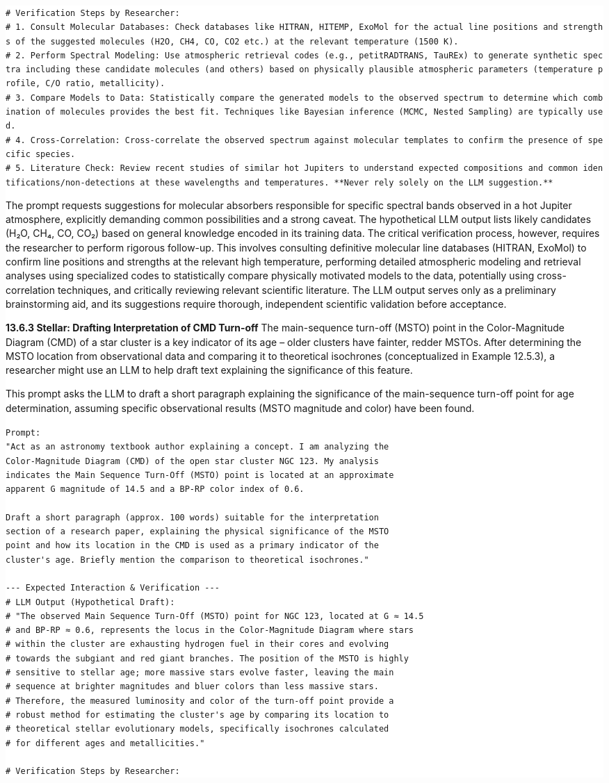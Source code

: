 ```promql
# Verification Steps by Researcher:
# 1. Consult Molecular Databases: Check databases like HITRAN, HITEMP, ExoMol for the actual line positions and strengths of the suggested molecules (H2O, CH4, CO, CO2 etc.) at the relevant temperature (1500 K).
# 2. Perform Spectral Modeling: Use atmospheric retrieval codes (e.g., petitRADTRANS, TauREx) to generate synthetic spectra including these candidate molecules (and others) based on physically plausible atmospheric parameters (temperature profile, C/O ratio, metallicity).
# 3. Compare Models to Data: Statistically compare the generated models to the observed spectrum to determine which combination of molecules provides the best fit. Techniques like Bayesian inference (MCMC, Nested Sampling) are typically used.
# 4. Cross-Correlation: Cross-correlate the observed spectrum against molecular templates to confirm the presence of specific species.
# 5. Literature Check: Review recent studies of similar hot Jupiters to understand expected compositions and common identifications/non-detections at these wavelengths and temperatures. **Never rely solely on the LLM suggestion.**
```

The prompt requests suggestions for molecular absorbers responsible for specific spectral bands observed in a hot Jupiter atmosphere, explicitly demanding common possibilities and a strong caveat. The hypothetical LLM output lists likely candidates (H₂O, CH₄, CO, CO₂) based on general knowledge encoded in its training data. The critical verification process, however, requires the researcher to perform rigorous follow-up. This involves consulting definitive molecular line databases (HITRAN, ExoMol) to confirm line positions and strengths at the relevant high temperature, performing detailed atmospheric modeling and retrieval analyses using specialized codes to statistically compare physically motivated models to the data, potentially using cross-correlation techniques, and critically reviewing relevant scientific literature. The LLM output serves only as a preliminary brainstorming aid, and its suggestions require thorough, independent scientific validation before acceptance.

**13.6.3 Stellar: Drafting Interpretation of CMD Turn-off**
The main-sequence turn-off (MSTO) point in the Color-Magnitude Diagram (CMD) of a star cluster is a key indicator of its age – older clusters have fainter, redder MSTOs. After determining the MSTO location from observational data and comparing it to theoretical isochrones (conceptualized in Example 12.5.3), a researcher might use an LLM to help draft text explaining the significance of this feature.

This prompt asks the LLM to draft a short paragraph explaining the significance of the main-sequence turn-off point for age determination, assuming specific observational results (MSTO magnitude and color) have been found.

```promql
Prompt:
"Act as an astronomy textbook author explaining a concept. I am analyzing the
Color-Magnitude Diagram (CMD) of the open star cluster NGC 123. My analysis
indicates the Main Sequence Turn-Off (MSTO) point is located at an approximate
apparent G magnitude of 14.5 and a BP-RP color index of 0.6.

Draft a short paragraph (approx. 100 words) suitable for the interpretation
section of a research paper, explaining the physical significance of the MSTO
point and how its location in the CMD is used as a primary indicator of the
cluster's age. Briefly mention the comparison to theoretical isochrones."

--- Expected Interaction & Verification ---
# LLM Output (Hypothetical Draft):
# "The observed Main Sequence Turn-Off (MSTO) point for NGC 123, located at G ≈ 14.5
# and BP-RP ≈ 0.6, represents the locus in the Color-Magnitude Diagram where stars
# within the cluster are exhausting hydrogen fuel in their cores and evolving
# towards the subgiant and red giant branches. The position of the MSTO is highly
# sensitive to stellar age; more massive stars evolve faster, leaving the main
# sequence at brighter magnitudes and bluer colors than less massive stars.
# Therefore, the measured luminosity and color of the turn-off point provide a
# robust method for estimating the cluster's age by comparing its location to
# theoretical stellar evolutionary models, specifically isochrones calculated
# for different ages and metallicities."

# Verification Steps by Researcher:
```